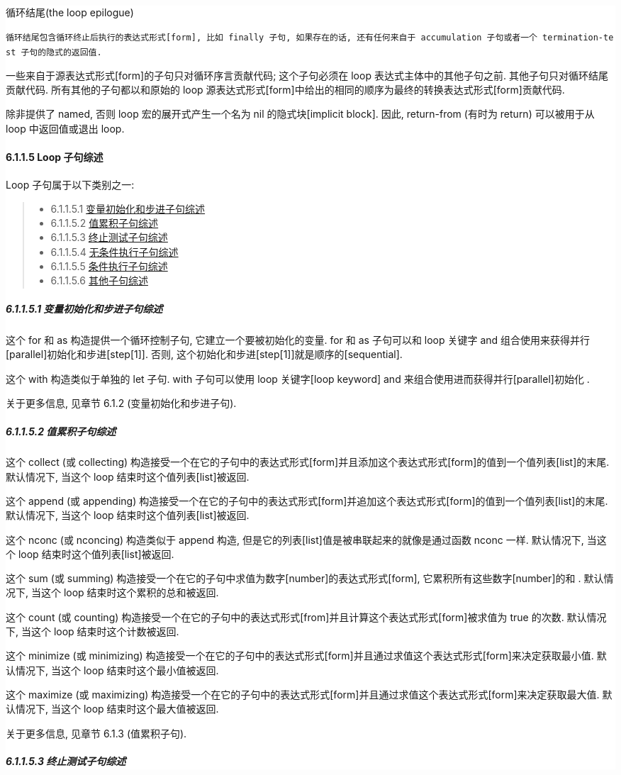 循环结尾(the loop epilogue)

    循环结尾包含循环终止后执行的表达式形式[form], 比如 finally 子句, 如果存在的话, 还有任何来自于 accumulation 子句或者一个 termination-test 子句的隐式的返回值.

一些来自于源表达式形式[form]的子句只对循环序言贡献代码; 这个子句必须在 loop 表达式主体中的其他子句之前. 其他子句只对循环结尾贡献代码. 所有其他的子句都以和原始的 loop 源表达式形式[form]中给出的相同的顺序为最终的转换表达式形式[form]贡献代码.

除非提供了 named, 否则 loop 宏的展开式产生一个名为 nil 的隐式块[implicit block]. 因此, return-from (有时为 return) 可以被用于从 loop 中返回值或退出 loop. 

#### 6.1.1.5 <span id="SummaryLoopClauses">Loop 子句综述</span>

Loop 子句属于以下类别之一:

> * 6.1.1.5.1 [变量初始化和步进子句综述](#SummaryVarInitStepClauses)
> * 6.1.1.5.2 [值累积子句综述](#SummaryValueAccumulationClauses)
> * 6.1.1.5.3 [终止测试子句综述](#SummaryTerminationTestClauses)
> * 6.1.1.5.4 [无条件执行子句综述](#SummaryUncondExecClauses)
> * 6.1.1.5.5 [条件执行子句综述](#SummaryCondExecClauses)
> * 6.1.1.5.6 [其他子句综述](#SummaryMiscellaneousClauses)

##### 6.1.1.5.1 <span id="SummaryVarInitStepClauses">变量初始化和步进子句综述</span>

这个 for 和 as 构造提供一个循环控制子句, 它建立一个要被初始化的变量. for 和 as 子句可以和 loop 关键字 and 组合使用来获得并行[parallel]初始化和步进[step[1]]. 否则, 这个初始化和步进[step[1]]就是顺序的[sequential].

这个 with 构造类似于单独的 let 子句. with 子句可以使用 loop 关键字[loop keyword] and 来组合使用进而获得并行[parallel]初始化 .

关于更多信息, 见章节 6.1.2 (变量初始化和步进子句). 

##### 6.1.1.5.2 <span id="SummaryValueAccumulationClauses">值累积子句综述</span>

这个 collect (或 collecting) 构造接受一个在它的子句中的表达式形式[form]并且添加这个表达式形式[form]的值到一个值列表[list]的末尾. 默认情况下, 当这个 loop 结束时这个值列表[list]被返回.

这个 append (或 appending) 构造接受一个在它的子句中的表达式形式[form]并追加这个表达式形式[form]的值到一个值列表[list]的末尾. 默认情况下, 当这个 loop 结束时这个值列表[list]被返回.

这个 nconc (或 nconcing) 构造类似于 append 构造, 但是它的列表[list]值是被串联起来的就像是通过函数 nconc 一样. 默认情况下, 当这个 loop 结束时这个值列表[list]被返回.

这个 sum (或 summing) 构造接受一个在它的子句中求值为数字[number]的表达式形式[form], 它累积所有这些数字[number]的和 . 默认情况下, 当这个 loop 结束时这个累积的总和被返回.

这个 count (或 counting) 构造接受一个在它的子句中的表达式形式[from]并且计算这个表达式形式[form]被求值为 true 的次数. 默认情况下, 当这个 loop 结束时这个计数被返回.

这个 minimize (或 minimizing) 构造接受一个在它的子句中的表达式形式[form]并且通过求值这个表达式形式[form]来决定获取最小值. 默认情况下, 当这个 loop 结束时这个最小值被返回.

这个 maximize (或 maximizing) 构造接受一个在它的子句中的表达式形式[form]并且通过求值这个表达式形式[form]来决定获取最大值. 默认情况下, 当这个 loop 结束时这个最大值被返回.

关于更多信息, 见章节 6.1.3 (值累积子句). 

##### 6.1.1.5.3 <span id="SummaryTerminationTestClauses">终止测试子句综述</span>
